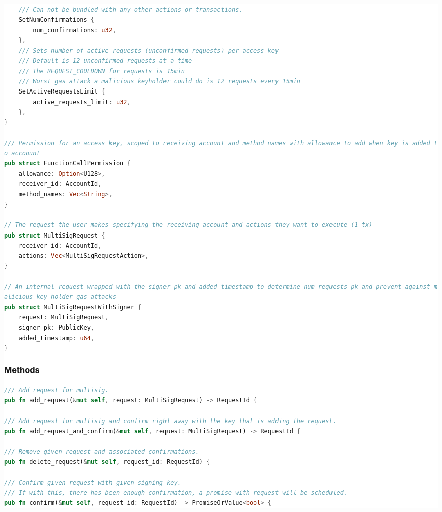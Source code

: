 ```rust
    /// Can not be bundled with any other actions or transactions.
    SetNumConfirmations {
        num_confirmations: u32,
    },
    /// Sets number of active requests (unconfirmed requests) per access key
    /// Default is 12 unconfirmed requests at a time
    /// The REQUEST_COOLDOWN for requests is 15min
    /// Worst gas attack a malicious keyholder could do is 12 requests every 15min
    SetActiveRequestsLimit {
        active_requests_limit: u32,
    },
}

/// Permission for an access key, scoped to receiving account and method names with allowance to add when key is added to accoount
pub struct FunctionCallPermission {
    allowance: Option<U128>,
    receiver_id: AccountId,
    method_names: Vec<String>,
}

// The request the user makes specifying the receiving account and actions they want to execute (1 tx)
pub struct MultiSigRequest {
    receiver_id: AccountId,
    actions: Vec<MultiSigRequestAction>,
}

// An internal request wrapped with the signer_pk and added timestamp to determine num_requests_pk and prevent against malicious key holder gas attacks
pub struct MultiSigRequestWithSigner {
    request: MultiSigRequest,
    signer_pk: PublicKey,
    added_timestamp: u64,
}
```

### Methods

```rust
/// Add request for multisig.
pub fn add_request(&mut self, request: MultiSigRequest) -> RequestId {

/// Add request for multisig and confirm right away with the key that is adding the request.
pub fn add_request_and_confirm(&mut self, request: MultiSigRequest) -> RequestId {

/// Remove given request and associated confirmations.
pub fn delete_request(&mut self, request_id: RequestId) {

/// Confirm given request with given signing key.
/// If with this, there has been enough confirmation, a promise with request will be scheduled.
pub fn confirm(&mut self, request_id: RequestId) -> PromiseOrValue<bool> {
```
